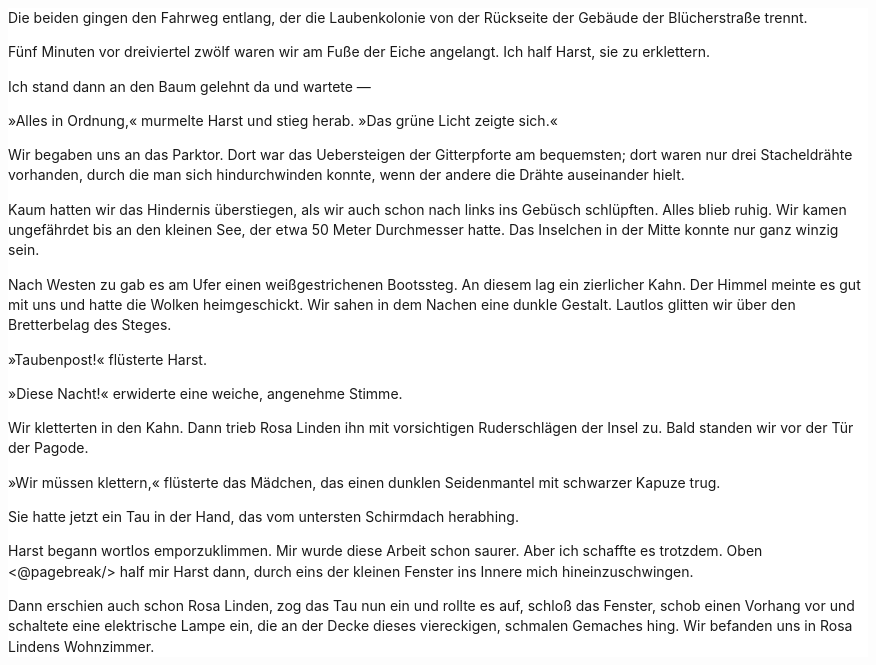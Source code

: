 Die beiden gingen den Fahrweg entlang, der die Laubenkolonie
von der Rückseite der Gebäude der Blücherstraße
trennt.

Fünf Minuten vor dreiviertel zwölf waren wir am
Fuße der Eiche angelangt. Ich half Harst, sie zu erklettern.

Ich stand dann an den Baum gelehnt da und
wartete —

»Alles in Ordnung,« murmelte Harst und stieg herab.
»Das grüne Licht zeigte sich.«

Wir begaben uns an das Parktor. Dort war das Uebersteigen
der Gitterpforte am bequemsten; dort waren nur
drei Stacheldrähte vorhanden, durch die man sich hindurchwinden
konnte, wenn der andere die Drähte auseinander
hielt.

Kaum hatten wir das Hindernis überstiegen, als wir
auch schon nach links ins Gebüsch schlüpften. Alles blieb
ruhig. Wir kamen ungefährdet bis an den kleinen See,
der etwa 50 Meter Durchmesser hatte. Das Inselchen in
der Mitte konnte nur ganz winzig sein.

Nach Westen zu gab es am Ufer einen weißgestrichenen
Bootssteg. An diesem lag ein zierlicher Kahn. Der Himmel
meinte es gut mit uns und hatte die Wolken heimgeschickt.
Wir sahen in dem Nachen eine dunkle Gestalt. Lautlos
glitten wir über den Bretterbelag des Steges.

»Taubenpost!« flüsterte Harst.

»Diese Nacht!« erwiderte eine weiche, angenehme
Stimme.

Wir kletterten in den Kahn. Dann trieb Rosa Linden
ihn mit vorsichtigen Ruderschlägen der Insel zu. Bald
standen wir vor der Tür der Pagode.

»Wir müssen klettern,« flüsterte das Mädchen, das
einen dunklen Seidenmantel mit schwarzer Kapuze trug.

Sie hatte jetzt ein Tau in der Hand, das vom untersten
Schirmdach herabhing.

Harst begann wortlos emporzuklimmen. Mir wurde diese
Arbeit schon saurer. Aber ich schaffte es trotzdem. Oben
<@pagebreak/>
half mir Harst dann, durch eins der kleinen Fenster ins
Innere mich hineinzuschwingen.

Dann erschien auch schon Rosa Linden, zog das Tau
nun ein und rollte es auf, schloß das Fenster, schob einen
Vorhang vor und schaltete eine elektrische Lampe ein, die
an der Decke dieses viereckigen, schmalen Gemaches hing.
Wir befanden uns in Rosa Lindens Wohnzimmer.
